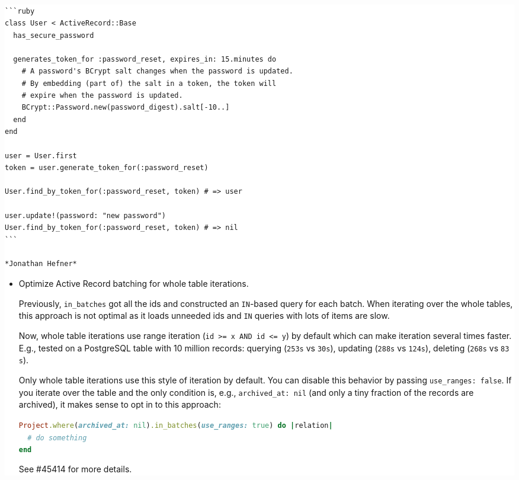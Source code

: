     ```ruby
    class User < ActiveRecord::Base
      has_secure_password

      generates_token_for :password_reset, expires_in: 15.minutes do
        # A password's BCrypt salt changes when the password is updated.
        # By embedding (part of) the salt in a token, the token will
        # expire when the password is updated.
        BCrypt::Password.new(password_digest).salt[-10..]
      end
    end

    user = User.first
    token = user.generate_token_for(:password_reset)

    User.find_by_token_for(:password_reset, token) # => user

    user.update!(password: "new password")
    User.find_by_token_for(:password_reset, token) # => nil
    ```

    *Jonathan Hefner*

*   Optimize Active Record batching for whole table iterations.

    Previously, `in_batches` got all the ids and constructed an `IN`-based query for each batch.
    When iterating over the whole tables, this approach is not optimal as it loads unneeded ids and
    `IN` queries with lots of items are slow.

    Now, whole table iterations use range iteration (`id >= x AND id <= y`) by default which can make iteration
    several times faster. E.g., tested on a PostgreSQL table with 10 million records: querying (`253s` vs `30s`),
    updating (`288s` vs `124s`), deleting (`268s` vs `83s`).

    Only whole table iterations use this style of iteration by default. You can disable this behavior by passing `use_ranges: false`.
    If you iterate over the table and the only condition is, e.g., `archived_at: nil` (and only a tiny fraction
    of the records are archived), it makes sense to opt in to this approach:

    ```ruby
    Project.where(archived_at: nil).in_batches(use_ranges: true) do |relation|
      # do something
    end
    ```

    See #45414 for more details.
